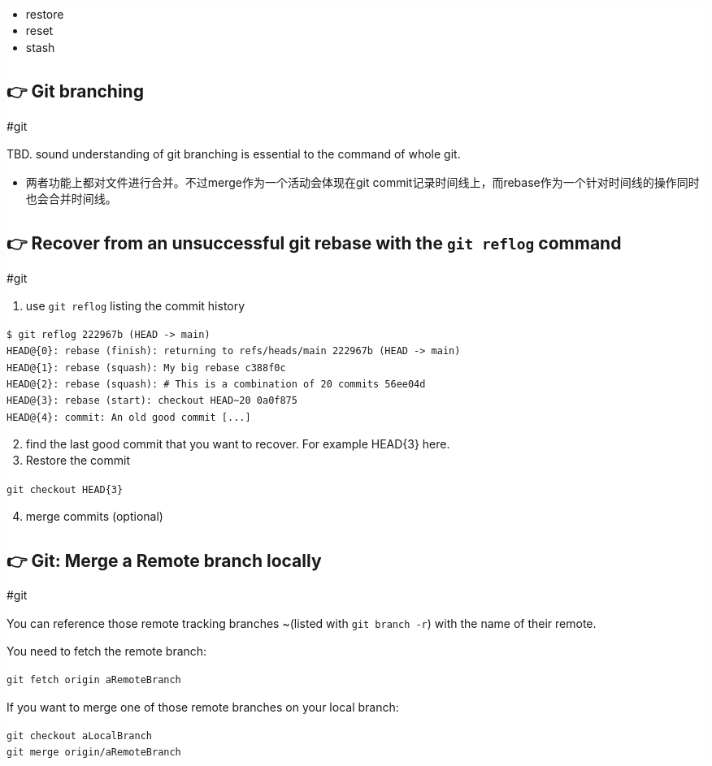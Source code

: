 + restore
+ reset
+ stash

[ignore git local modification and refresh from remote git.]: https://blog.csdn.net/haoaiqian/article/details/78284337



##  👉 Git branching
#git 

 TBD. 
 sound understanding of git branching is essential to the command of whole git.  
 

[git branching]: https://git-scm.com/book/en/v2/Git-Branching-Branches-in-a-Nutshell

[使用git stash命令保存和恢复进度]: https://blog.csdn.net/daguanjia11/article/details/73810577git
[merge 与 git rebase 的区别]: https://blog.csdn.net/michaelshare/article/details/79108233

- 两者功能上都对文件进行合并。不过merge作为一个活动会体现在git commit记录时间线上，而rebase作为一个针对时间线的操作同时也会合并时间线。

[git 添加多个远程仓库]: https://segmentfault.com/q/1010000008366409



## 👉 Recover from an unsuccessful git rebase with the `git reflog` command
#git 

1. use `git reflog` listing the commit history
```shell
$ git reflog 222967b (HEAD -> main)
HEAD@{0}: rebase (finish): returning to refs/heads/main 222967b (HEAD -> main) 
HEAD@{1}: rebase (squash): My big rebase c388f0c 
HEAD@{2}: rebase (squash): # This is a combination of 20 commits 56ee04d 
HEAD@{3}: rebase (start): checkout HEAD~20 0a0f875 
HEAD@{4}: commit: An old good commit [...]
```

2. find the last good commit that you want to recover. For example HEAD{3} here.
3. Restore the commit
```shell
git checkout HEAD{3}
```

4. merge commits (optional)


[Recover from an unsuccessful git rebase with the git reflog command]: https://opensource.com/article/23/1/git-reflog



## 👉 Git: Merge a Remote branch locally
#git 

You can reference those remote tracking branches ~(listed with `git branch -r`) with the name of their remote.

You need to fetch the remote branch:
```
git fetch origin aRemoteBranch
```

If you want to merge one of those remote branches on your local branch:
```
git checkout aLocalBranch
git merge origin/aRemoteBranch
```


[Distributed vs centralized]: https://www.liaoxuefeng.com/wiki/896043488029600/896202780297248#0
[git config]: https://blog.csdn.net/joe_007/article/details/7276195
[Configure git to use a proxy]: https://gist.github.com/evantoli/f8c23a37eb3558ab8765
[update remote git to local]: https://www.cnblogs.com/sxy370921/p/11734612.html
[Git: Merge a Remote branch locally]: https://stackoverflow.com/questions/21651185/git-merge-a-remote-branch-locally
[How do I fix a Git detached head?]: https://stackoverflow.com/questions/10228760/how-do-i-fix-a-git-detached-head
[How do I force "git pull" to overwrite local files?]: https://stackoverflow.com/questions/1125968/how-do-i-force-git-pull-to-overwrite-local-files
[Creating GitHub CLI extensions]: https://docs.github.com/en/github-cli/github-cli/creating-github-cli-extensions